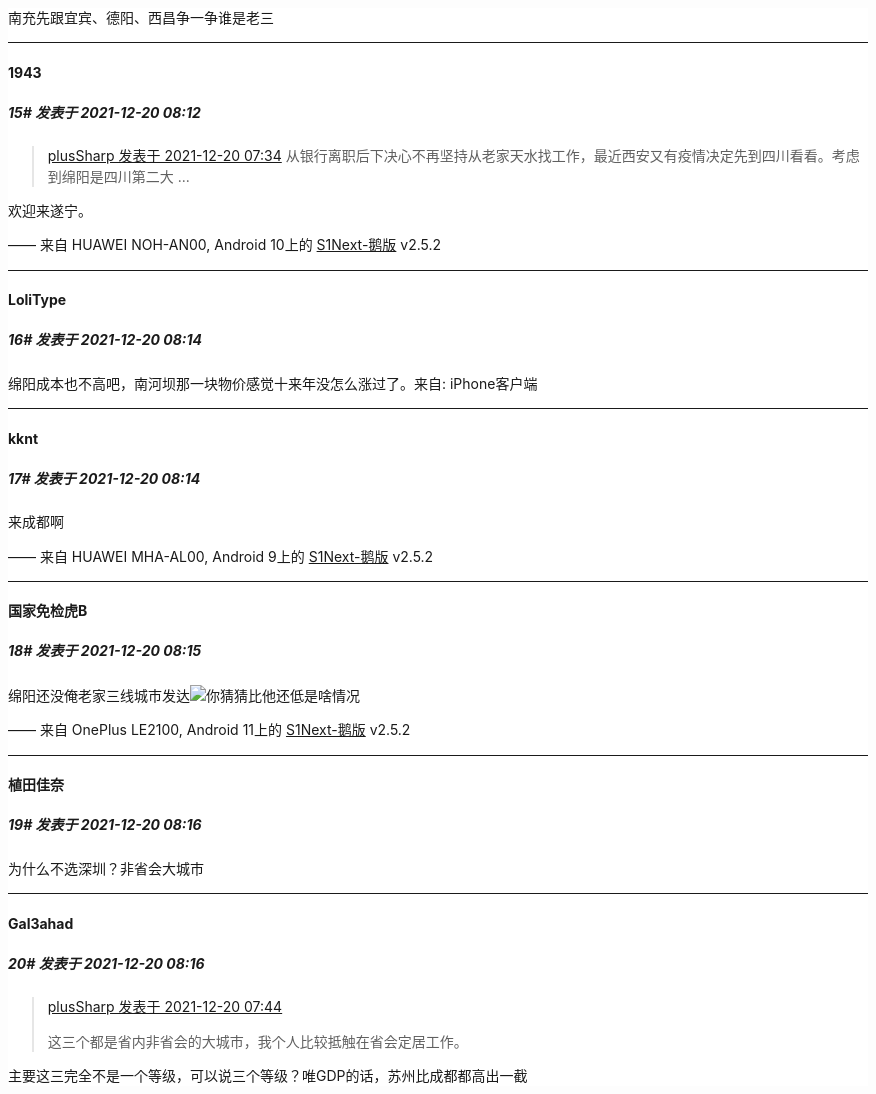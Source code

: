 南充先跟宜宾、德阳、西昌争一争谁是老三

*****

####  1943  
##### 15#       发表于 2021-12-20 08:12

<blockquote><a href="httphttps://bbs.saraba1st.com/2b/forum.php?mod=redirect&amp;goto=findpost&amp;pid=54009834&amp;ptid=2043509" target="_blank">plusSharp 发表于 2021-12-20 07:34</a>
从银行离职后下决心不再坚持从老家天水找工作，最近西安又有疫情决定先到四川看看。考虑到绵阳是四川第二大 ...</blockquote>
欢迎来遂宁。

—— 来自 HUAWEI NOH-AN00, Android 10上的 [S1Next-鹅版](https://github.com/ykrank/S1-Next/releases) v2.5.2

*****

####  LoliType  
##### 16#       发表于 2021-12-20 08:14

绵阳成本也不高吧，南河坝那一块物价感觉十来年没怎么涨过了。来自: iPhone客户端

*****

####  kknt  
##### 17#       发表于 2021-12-20 08:14

来成都啊

—— 来自 HUAWEI MHA-AL00, Android 9上的 [S1Next-鹅版](https://github.com/ykrank/S1-Next/releases) v2.5.2

*****

####  国家免检虎B  
##### 18#       发表于 2021-12-20 08:15

绵阳还没俺老家三线城市发达<img src="https://static.saraba1st.com/image/smiley/face2017/037.png" referrerpolicy="no-referrer">你猜猜比他还低是啥情况

—— 来自 OnePlus LE2100, Android 11上的 [S1Next-鹅版](https://github.com/ykrank/S1-Next/releases) v2.5.2

*****

####  植田佳奈  
##### 19#       发表于 2021-12-20 08:16

为什么不选深圳？非省会大城市

*****

####  Gal3ahad  
##### 20#       发表于 2021-12-20 08:16

<blockquote><a href="httphttps://bbs.saraba1st.com/2b/forum.php?mod=redirect&amp;goto=findpost&amp;pid=54009866&amp;ptid=2043509" target="_blank">plusSharp 发表于 2021-12-20 07:44</a>

这三个都是省内非省会的大城市，我个人比较抵触在省会定居工作。</blockquote>
主要这三完全不是一个等级，可以说三个等级？唯GDP的话，苏州比成都都高出一截
